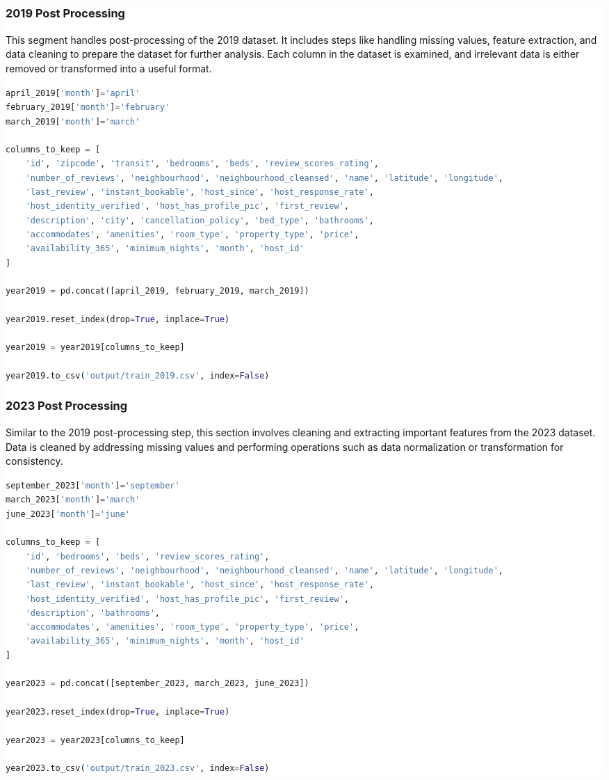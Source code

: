### 2019 Post Processing

This segment handles post-processing of the 2019 dataset. It includes steps like handling missing values, feature extraction, and data cleaning to prepare the dataset for further analysis. Each column in the dataset is examined, and irrelevant data is either removed or transformed into a useful format.

```python
april_2019['month']='april'
february_2019['month']='february'
march_2019['month']='march'

columns_to_keep = [
    'id', 'zipcode', 'transit', 'bedrooms', 'beds', 'review_scores_rating',
    'number_of_reviews', 'neighbourhood', 'neighbourhood_cleansed', 'name', 'latitude', 'longitude',
    'last_review', 'instant_bookable', 'host_since', 'host_response_rate',
    'host_identity_verified', 'host_has_profile_pic', 'first_review',
    'description', 'city', 'cancellation_policy', 'bed_type', 'bathrooms',
    'accommodates', 'amenities', 'room_type', 'property_type', 'price',
    'availability_365', 'minimum_nights', 'month', 'host_id'
]

year2019 = pd.concat([april_2019, february_2019, march_2019])

year2019.reset_index(drop=True, inplace=True)

year2019 = year2019[columns_to_keep]

year2019.to_csv('output/train_2019.csv', index=False)
```

### 2023 Post Processing
Similar to the 2019 post-processing step, this section involves cleaning and extracting important features from the 2023 dataset. Data is cleaned by addressing missing values and performing operations such as data normalization or transformation for consistency.

```python
september_2023['month']='september'
march_2023['month']='march'
june_2023['month']='june'

columns_to_keep = [
    'id', 'bedrooms', 'beds', 'review_scores_rating',
    'number_of_reviews', 'neighbourhood', 'neighbourhood_cleansed', 'name', 'latitude', 'longitude',
    'last_review', 'instant_bookable', 'host_since', 'host_response_rate',
    'host_identity_verified', 'host_has_profile_pic', 'first_review',
    'description', 'bathrooms',
    'accommodates', 'amenities', 'room_type', 'property_type', 'price',
    'availability_365', 'minimum_nights', 'month', 'host_id'
]

year2023 = pd.concat([september_2023, march_2023, june_2023])

year2023.reset_index(drop=True, inplace=True)

year2023 = year2023[columns_to_keep]

year2023.to_csv('output/train_2023.csv', index=False)
```
